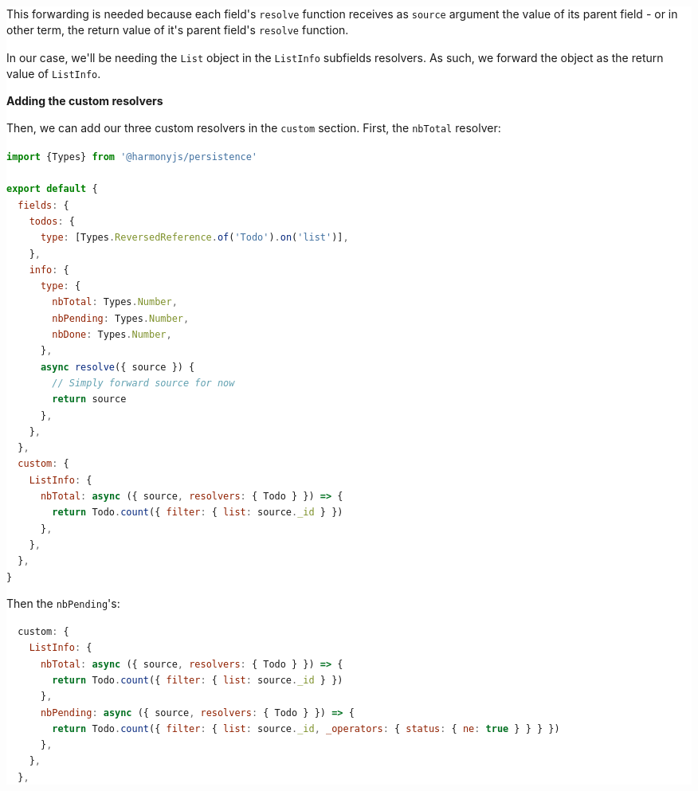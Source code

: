 This forwarding is needed because each field's `resolve` function receives as `source` argument
the value of its parent field - or in other term, the return value of it's parent field's `resolve`
function.

In our case, we'll be needing the `List` object in the `ListInfo` subfields resolvers. As such,
we forward the object as the return value of `ListInfo`.

**Adding the custom resolvers**

Then, we can add our three custom resolvers in the `custom` section. First, the `nbTotal` resolver:

```js title="models/list/computed.js {20-26}
import {Types} from '@harmonyjs/persistence'

export default {
  fields: {
    todos: {
      type: [Types.ReversedReference.of('Todo').on('list')],
    },
    info: {
      type: {
        nbTotal: Types.Number,
        nbPending: Types.Number,
        nbDone: Types.Number,
      },
      async resolve({ source }) {
        // Simply forward source for now
        return source
      },
    },
  },
  custom: {
    ListInfo: {
      nbTotal: async ({ source, resolvers: { Todo } }) => {
        return Todo.count({ filter: { list: source._id } })
      },
    },
  },
}
```

Then the `nbPending`'s:

```js {6-8}
  custom: {
    ListInfo: {
      nbTotal: async ({ source, resolvers: { Todo } }) => {
        return Todo.count({ filter: { list: source._id } })
      },
      nbPending: async ({ source, resolvers: { Todo } }) => {
        return Todo.count({ filter: { list: source._id, _operators: { status: { ne: true } } } })
      },
    },
  },
```
